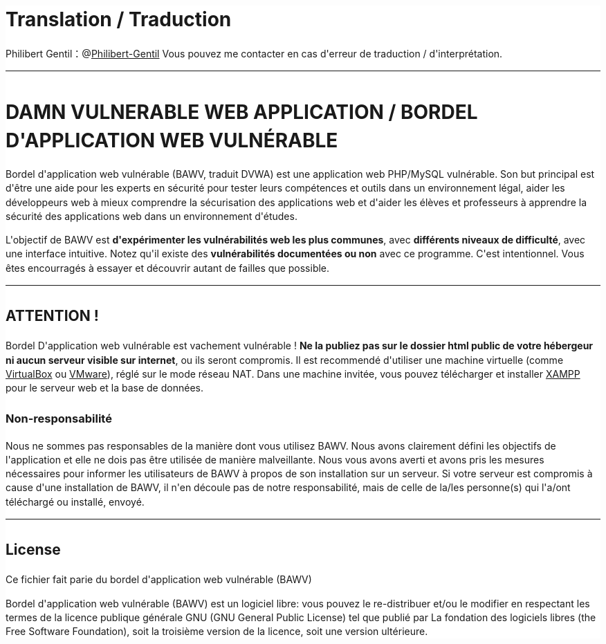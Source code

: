 # Translation / Traduction

Philibert Gentil：@[Philibert-Gentil](https://github.com/Philibert-Gentil)
Vous pouvez me contacter en cas d'erreur de traduction / d'interprétation.

- - -

# DAMN VULNERABLE WEB APPLICATION / BORDEL D'APPLICATION WEB VULNÉRABLE

Bordel d'application web vulnérable (BAWV, traduit DVWA) est une application web PHP/MySQL vulnérable. Son but principal est d'être une aide pour les experts en sécurité pour tester leurs compétences et outils dans un environnement légal, aider les développeurs web à mieux comprendre la sécurisation des applications web et d'aider les élèves et professeurs à apprendre la sécurité des applications web dans un environnement d'études.

L'objectif de BAWV est **d'expérimenter les vulnérabilités web les plus communes**, avec **différents niveaux de difficulté**, avec une interface intuitive.
Notez qu'il existe des **vulnérabilités documentées ou non** avec ce programme. C'est intentionnel. Vous êtes encourragés à essayer et découvrir autant de failles que possible.
- - -

## ATTENTION !

Bordel D'application web vulnérable est vachement vulnérable ! **Ne la publiez pas sur le dossier html public de votre hébergeur ni aucun serveur visible sur internet**, ou ils seront compromis. Il est recommendé d'utiliser une machine virtuelle (comme [VirtualBox](https://www.virtualbox.org/) ou [VMware](https://www.vmware.com/)), réglé sur le mode réseau NAT. Dans une machine invitée, vous pouvez télécharger et installer [XAMPP](https://www.apachefriends.org/) pour le serveur web et la base de données.

### Non-responsabilité

Nous ne sommes pas responsables de la manière dont vous utilisez BAWV. Nous avons clairement défini les objectifs de l'application et elle ne dois pas être utilisée de manière malveillante. Nous vous avons averti et avons pris les mesures nécessaires pour informer les utilisateurs de BAWV à propos de son installation sur un serveur. Si votre serveur est compromis à cause d'une installation de BAWV, il n'en découle pas de notre responsabilité, mais de celle de la/les personne(s) qui l'a/ont téléchargé ou installé, envoyé.
- - -

## License

Ce fichier fait parie du bordel d'application web vulnérable (BAWV)

Bordel d'application web vulnérable (BAWV) est un logiciel libre: vous pouvez le re-distribuer et/ou le modifier en respectant les termes de la licence publique générale GNU (GNU General Public License) tel que publié par
La fondation des logiciels libres (the Free Software Foundation),
soit la troisième version de la licence, soit une version ultérieure.
